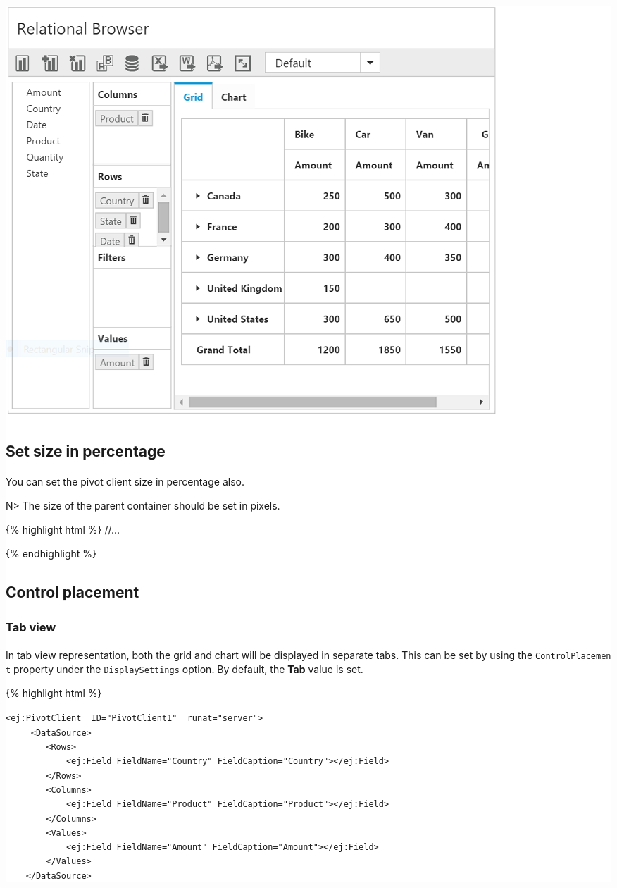 ![ASP NET pivot client control with reduced size](Layout-Customization_images/small-size.png)

## Set size in percentage

You can set the pivot client size in percentage also.

N> The size of the parent container should be set in pixels.

{% highlight html %}
//...
<size Height="80%" Width="50%"></size>

{% endhighlight  %}

## Control placement

### Tab view

In tab view representation, both the grid and chart will be displayed in separate tabs. This can be set by using the `ControlPlacement` property under the `DisplaySettings` option. By default, the **Tab** value is set.

{% highlight html %}

    <ej:PivotClient  ID="PivotClient1"  runat="server">
         <DataSource>
            <Rows>
                <ej:Field FieldName="Country" FieldCaption="Country"></ej:Field>
            </Rows>
            <Columns>
                <ej:Field FieldName="Product" FieldCaption="Product"></ej:Field>
            </Columns>
            <Values>
                <ej:Field FieldName="Amount" FieldCaption="Amount"></ej:Field>
            </Values>
        </DataSource>